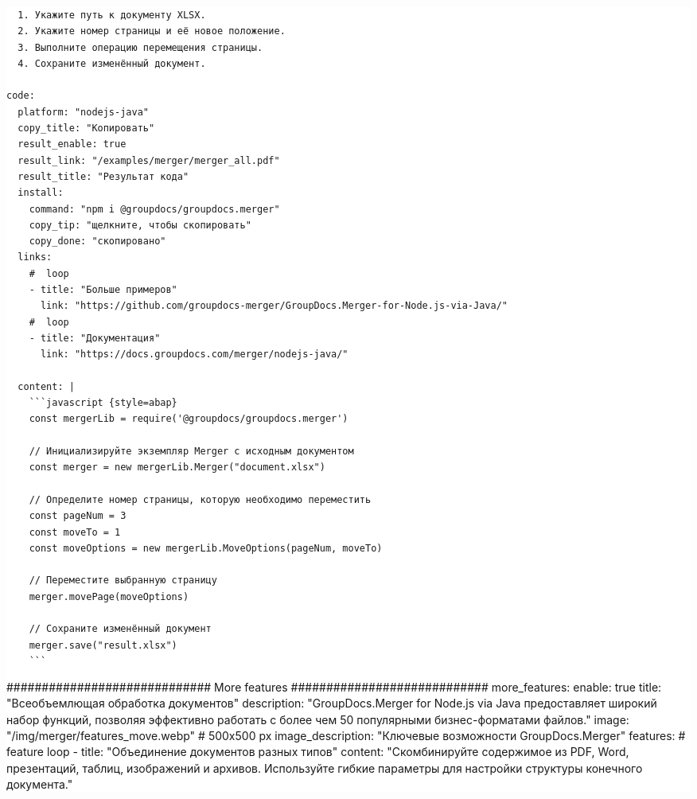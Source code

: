       1. Укажите путь к документу XLSX.
      2. Укажите номер страницы и её новое положение.
      3. Выполните операцию перемещения страницы.
      4. Сохраните изменённый документ.
   
    code:
      platform: "nodejs-java"
      copy_title: "Копировать"
      result_enable: true
      result_link: "/examples/merger/merger_all.pdf"
      result_title: "Результат кода"
      install:
        command: "npm i @groupdocs/groupdocs.merger"
        copy_tip: "щелкните, чтобы скопировать"
        copy_done: "скопировано"
      links:
        #  loop
        - title: "Больше примеров"
          link: "https://github.com/groupdocs-merger/GroupDocs.Merger-for-Node.js-via-Java/"
        #  loop
        - title: "Документация"
          link: "https://docs.groupdocs.com/merger/nodejs-java/"
          
      content: |
        ```javascript {style=abap}
        const mergerLib = require('@groupdocs/groupdocs.merger')

        // Инициализируйте экземпляр Merger с исходным документом
        const merger = new mergerLib.Merger("document.xlsx")

        // Определите номер страницы, которую необходимо переместить
        const pageNum = 3
        const moveTo = 1
        const moveOptions = new mergerLib.MoveOptions(pageNum, moveTo)

        // Переместите выбранную страницу
        merger.movePage(moveOptions)

        // Сохраните изменённый документ
        merger.save("result.xlsx")
        ```            

############################# More features ############################
more_features:
  enable: true
  title: "Всеобъемлющая обработка документов"
  description: "GroupDocs.Merger for Node.js via Java предоставляет широкий набор функций, позволяя эффективно работать с более чем 50 популярными бизнес-форматами файлов."
  image: "/img/merger/features_move.webp" # 500x500 px
  image_description: "Ключевые возможности GroupDocs.Merger"
  features:
    # feature loop
    - title: "Объединение документов разных типов"
      content: "Скомбинируйте содержимое из PDF, Word, презентаций, таблиц, изображений и архивов. Используйте гибкие параметры для настройки структуры конечного документа."
